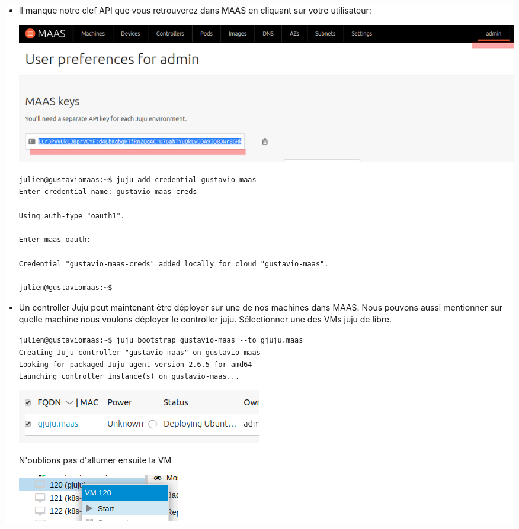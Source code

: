 - Il manque notre clef API que vous retrouverez dans MAAS en cliquant sur votre utilisateur:

  ![juju01](uploads/juju01.png)

  ```
  julien@gustaviomaas:~$ juju add-credential gustavio-maas
  Enter credential name: gustavio-maas-creds
  
  Using auth-type "oauth1".
  
  Enter maas-oauth: 
  
  Credential "gustavio-maas-creds" added locally for cloud "gustavio-maas".
  
  julien@gustaviomaas:~$
  ```

- Un controller Juju peut maintenant être déployer sur une de nos machines dans MAAS. Nous pouvons aussi mentionner sur quelle machine nous voulons déployer le controller juju. Sélectionner une des VMs juju de libre.

  ```
  julien@gustaviomaas:~$ juju bootstrap gustavio-maas --to gjuju.maas
  Creating Juju controller "gustavio-maas" on gustavio-maas
  Looking for packaged Juju agent version 2.6.5 for amd64
  Launching controller instance(s) on gustavio-maas...
  ```

  ![juju02](uploads/juju02.png)

  N'oublions pas d'allumer ensuite la VM

  ![juju03](uploads/juju03.png)
